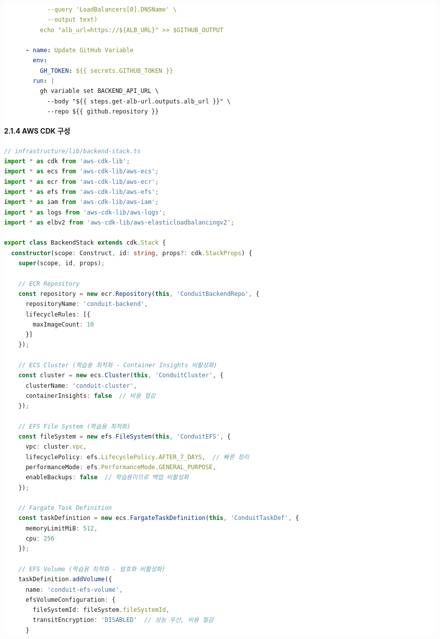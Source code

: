 ```yaml
            --query 'LoadBalancers[0].DNSName' \
            --output text)
          echo "alb_url=https://${ALB_URL}" >> $GITHUB_OUTPUT
      
      - name: Update GitHub Variable
        env:
          GH_TOKEN: ${{ secrets.GITHUB_TOKEN }}
        run: |
          gh variable set BACKEND_API_URL \
            --body "${{ steps.get-alb-url.outputs.alb_url }}" \
            --repo ${{ github.repository }}
```

#### 2.1.4 AWS CDK 구성
```typescript
// infrastructure/lib/backend-stack.ts
import * as cdk from 'aws-cdk-lib';
import * as ecs from 'aws-cdk-lib/aws-ecs';
import * as ecr from 'aws-cdk-lib/aws-ecr';
import * as efs from 'aws-cdk-lib/aws-efs';
import * as iam from 'aws-cdk-lib/aws-iam';
import * as logs from 'aws-cdk-lib/aws-logs';
import * as elbv2 from 'aws-cdk-lib/aws-elasticloadbalancingv2';

export class BackendStack extends cdk.Stack {
  constructor(scope: Construct, id: string, props?: cdk.StackProps) {
    super(scope, id, props);

    // ECR Repository
    const repository = new ecr.Repository(this, 'ConduitBackendRepo', {
      repositoryName: 'conduit-backend',
      lifecycleRules: [{
        maxImageCount: 10
      }]
    });

    // ECS Cluster (학습용 최적화 - Container Insights 비활성화)
    const cluster = new ecs.Cluster(this, 'ConduitCluster', {
      clusterName: 'conduit-cluster',
      containerInsights: false  // 비용 절감
    });

    // EFS File System (학습용 최적화)
    const fileSystem = new efs.FileSystem(this, 'ConduitEFS', {
      vpc: cluster.vpc,
      lifecyclePolicy: efs.LifecyclePolicy.AFTER_7_DAYS,  // 빠른 정리
      performanceMode: efs.PerformanceMode.GENERAL_PURPOSE,
      enableBackups: false  // 학습용이므로 백업 비활성화
    });

    // Fargate Task Definition
    const taskDefinition = new ecs.FargateTaskDefinition(this, 'ConduitTaskDef', {
      memoryLimitMiB: 512,
      cpu: 256
    });

    // EFS Volume (학습용 최적화 - 암호화 비활성화)
    taskDefinition.addVolume({
      name: 'conduit-efs-volume',
      efsVolumeConfiguration: {
        fileSystemId: fileSystem.fileSystemId,
        transitEncryption: 'DISABLED'  // 성능 우선, 비용 절감
      }
```